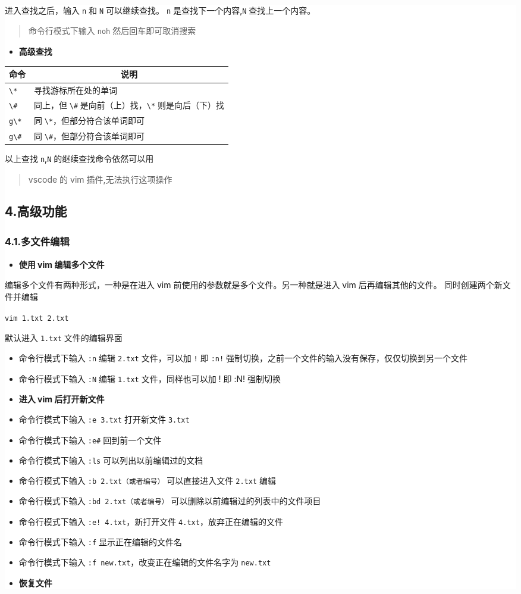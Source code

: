 进入查找之后，输入 `n` 和 `N` 可以继续查找。 `n` 是查找下一个内容,`N` 查找上一个内容。

> 命令行模式下输入 `noh` 然后回车即可取消搜索

- **高级查找**

| 命令  | 说明                                                |
| ----- | --------------------------------------------------- |
| `\*`  | 寻找游标所在处的单词                                |
| `\#`  | 同上，但 `\#` 是向前（上）找，`\*` 则是向后（下）找 |
| `g\*` | 同 `\*`，但部分符合该单词即可                       |
| `g\#` | 同 `\#`，但部分符合该单词即可                       |

以上查找 `n`,`N` 的继续查找命令依然可以用

> vscode 的 vim 插件,无法执行这项操作

## 4.高级功能

### 4.1.多文件编辑

- **使用 vim 编辑多个文件**

编辑多个文件有两种形式，一种是在进入 vim 前使用的参数就是多个文件。另一种就是进入 vim 后再编辑其他的文件。 同时创建两个新文件并编辑

```vim
vim 1.txt 2.txt
```

默认进入 `1.txt` 文件的编辑界面

- 命令行模式下输入 `:n` 编辑 `2.txt` 文件，可以加 `!` 即 `:n!` 强制切换，之前一个文件的输入没有保存，仅仅切换到另一个文件

- 命令行模式下输入 `:N` 编辑 `1.txt` 文件，同样也可以加 ! 即 :N! 强制切换

- **进入 vim 后打开新文件**

- 命令行模式下输入 `:e 3.txt` 打开新文件 `3.txt`
>
- 命令行模式下输入 `:e#` 回到前一个文件
>
- 命令行模式下输入 `:ls` 可以列出以前编辑过的文档
>
- 命令行模式下输入 `:b 2.txt（或者编号）` 可以直接进入文件 `2.txt` 编辑
>
- 命令行模式下输入 `:bd 2.txt（或者编号）` 可以删除以前编辑过的列表中的文件项目
>
- 命令行模式下输入 `:e! 4.txt`，新打开文件 `4.txt`，放弃正在编辑的文件
>
- 命令行模式下输入 `:f` 显示正在编辑的文件名
>
- 命令行模式下输入 `:f new.txt`，改变正在编辑的文件名字为 `new.txt`

- **恢复文件**
